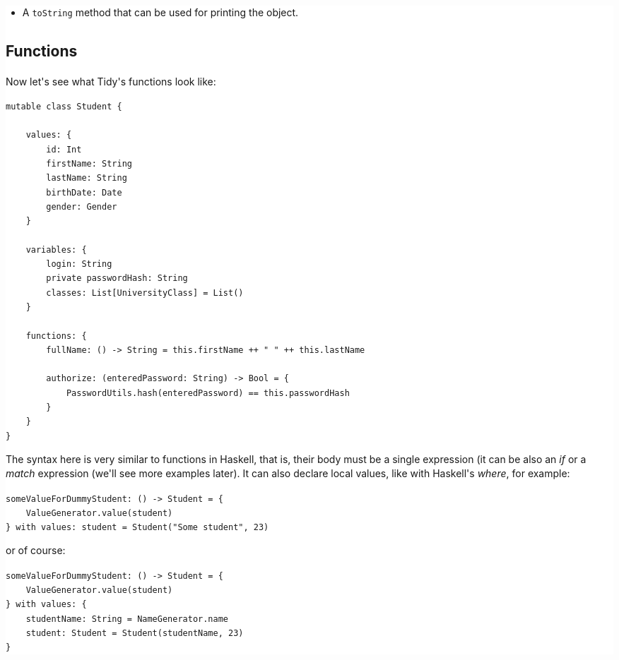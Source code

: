 - A ``toString`` method that can be used for printing the object.


## Functions

Now let's see what Tidy's functions look like:

```
mutable class Student {
    
    values: {
        id: Int
        firstName: String
        lastName: String
        birthDate: Date
        gender: Gender
    }
    
    variables: {
        login: String
        private passwordHash: String
        classes: List[UniversityClass] = List()
    }
    
    functions: {
        fullName: () -> String = this.firstName ++ " " ++ this.lastName
        
        authorize: (enteredPassword: String) -> Bool = {
            PasswordUtils.hash(enteredPassword) == this.passwordHash
        }
    }
}
```

The syntax here is very similar to functions in Haskell, that is, their body must be a single expression (it can be also an *if* or a *match* expression (we'll see more examples later). It can also declare local values, like with Haskell's *where*, for example:

```
someValueForDummyStudent: () -> Student = {
    ValueGenerator.value(student)
} with values: student = Student("Some student", 23)
```

or of course:

```
someValueForDummyStudent: () -> Student = {
    ValueGenerator.value(student)
} with values: {
    studentName: String = NameGenerator.name
    student: Student = Student(studentName, 23)
}
```
